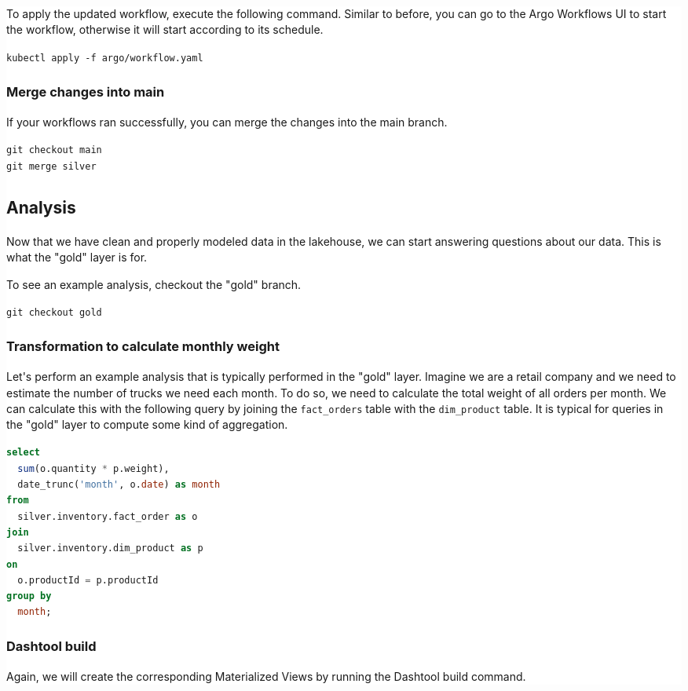 To apply the updated workflow, execute the following command. Similar to before,
you can go to the Argo Workflows UI to start the workflow, otherwise it will
start according to its schedule.

```shell
kubectl apply -f argo/workflow.yaml
```

### Merge changes into main

If your workflows ran successfully, you can merge the changes into the main
branch.

```shell
git checkout main
git merge silver
```

## Analysis

Now that we have clean and properly modeled data in the lakehouse, we can start
answering questions about our data. This is what the "gold" layer is for.

To see an example analysis, checkout the "gold" branch.

```shell
git checkout gold
```

### Transformation to calculate monthly weight

Let's perform an example analysis that is typically performed in the "gold"
layer. Imagine we are a retail company and we need to estimate the number of
trucks we need each month. To do so, we need to calculate the total weight of
all orders per month. We can calculate this with the following query by joining
the `fact_orders` table with the `dim_product` table. It is typical for queries
in the "gold" layer to compute some kind of aggregation.

```sql
select
  sum(o.quantity * p.weight),
  date_trunc('month', o.date) as month
from 
  silver.inventory.fact_order as o
join
  silver.inventory.dim_product as p
on
  o.productId = p.productId
group by
  month;
```

### Dashtool build

Again, we will create the corresponding Materialized Views by running the
Dashtool build command.
